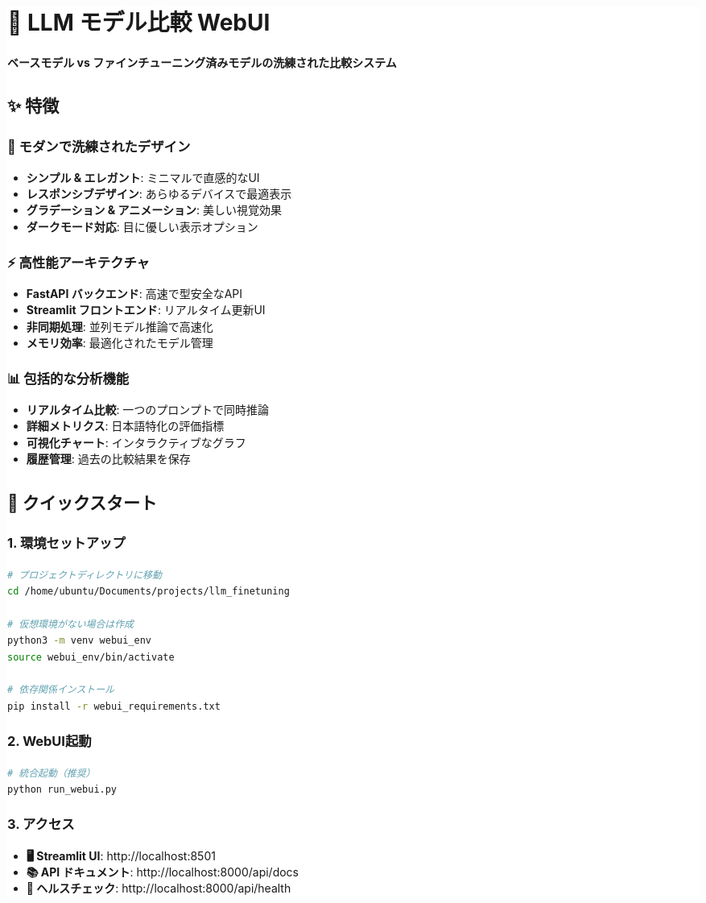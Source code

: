 # 🤖 LLM モデル比較 WebUI

**ベースモデル vs ファインチューニング済みモデルの洗練された比較システム**

## ✨ 特徴

### 🎨 モダンで洗練されたデザイン
- **シンプル & エレガント**: ミニマルで直感的なUI
- **レスポンシブデザイン**: あらゆるデバイスで最適表示
- **グラデーション & アニメーション**: 美しい視覚効果
- **ダークモード対応**: 目に優しい表示オプション

### ⚡ 高性能アーキテクチャ
- **FastAPI バックエンド**: 高速で型安全なAPI
- **Streamlit フロントエンド**: リアルタイム更新UI
- **非同期処理**: 並列モデル推論で高速化
- **メモリ効率**: 最適化されたモデル管理

### 📊 包括的な分析機能
- **リアルタイム比較**: 一つのプロンプトで同時推論
- **詳細メトリクス**: 日本語特化の評価指標
- **可視化チャート**: インタラクティブなグラフ
- **履歴管理**: 過去の比較結果を保存

## 🚀 クイックスタート

### 1. 環境セットアップ
```bash
# プロジェクトディレクトリに移動
cd /home/ubuntu/Documents/projects/llm_finetuning

# 仮想環境がない場合は作成
python3 -m venv webui_env
source webui_env/bin/activate

# 依存関係インストール
pip install -r webui_requirements.txt
```

### 2. WebUI起動
```bash
# 統合起動（推奨）
python run_webui.py
```

### 3. アクセス
- **🖥️ Streamlit UI**: http://localhost:8501
- **📚 API ドキュメント**: http://localhost:8000/api/docs
- **💓 ヘルスチェック**: http://localhost:8000/api/health
